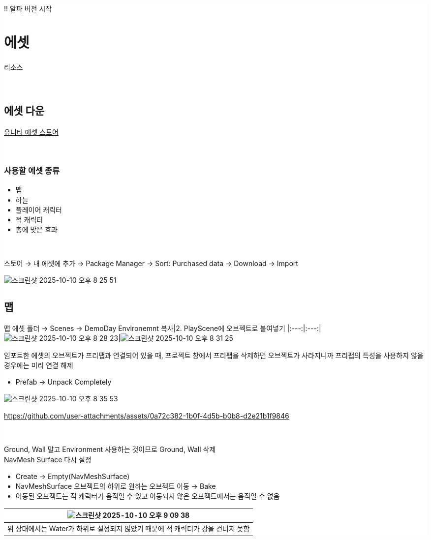!! 알파 버전 시작

# 에셋

리소스

<br>

## 에셋 다운

[유니티 에셋 스토어](https://assetstore.unity.com/ko-KR?srsltid=AfmBOook1ZOPPA3RnYbxPTiFPoBG43sIt_EC21GCuaYymqXcwWG77E97)

<br>

### 사용할 에셋 종류

- 맵
- 하늘
- 플레이어 캐릭터
- 적 캐릭터
- 총에 맞은 효과

<br>

스토어 &rarr; 내 에셋에 추가 &rarr; Package Manager &rarr; Sort: Purchased data &rarr; Download &rarr; Import

<img width="280" height="235" alt="스크린샷 2025-10-10 오후 8 25 51" src="https://github.com/user-attachments/assets/ee69c708-c93d-4a93-bc3e-2fea983f7d14" />

<br>

## 맵

맵 에셋 폴더 &rarr; Scenes &rarr; DemoDay
Environemnt 복사|2. PlayScene에 오브젝트로 붙여넣기
|:---:|:---:|
<img width="280" height="96" alt="스크린샷 2025-10-10 오후 8 28 23" src="https://github.com/user-attachments/assets/99011e5e-147b-406c-ac82-6a55101bc045" />|<img width="283" height="153" alt="스크린샷 2025-10-10 오후 8 31 25" src="https://github.com/user-attachments/assets/233a7c51-918d-47af-a008-21aaa978bb5b" />

임포트한 에셋의 오브젝트가 프리팹과 연결되어 있을 때, 프로젝트 창에서 프리팹을 삭제하면 오브젝트가 사라지니까 프리팹의 특성을 사용하지 않을 경우에는 미리 연결 해제
- Prefab &rarr; Unpack Completely

<img width="663" height="475" alt="스크린샷 2025-10-10 오후 8 35 53" src="https://github.com/user-attachments/assets/f988f622-dcac-4183-982f-42d3719a1cf5" />

https://github.com/user-attachments/assets/0a72c382-1b0f-4d5b-b0b8-d2e21b1f9846

<br>

Ground, Wall 말고 Environment 사용하는 것이므로 Ground, Wall 삭제  
NavMesh Surface 다시 설정  
- Create &rarr; Empty(NavMeshSurface)
- NavMeshSurface 오브젝트의 하위로 원하는 오브젝트 이동 &rarr; Bake
- 이동된 오브젝트는 적 캐릭터가 움직일 수 있고 이동되지 않은 오브젝트에서는 움직일 수 없음

<img width="233" height="242" alt="스크린샷 2025-10-10 오후 9 09 38" src="https://github.com/user-attachments/assets/d79c769b-0832-4bd6-a7dd-7e7c0b33bd5f" />|
|:---:|
위 상태에서는 Water가 하위로 설정되지 않았기 때문에 적 캐릭터가 강을 건너지 못함|
